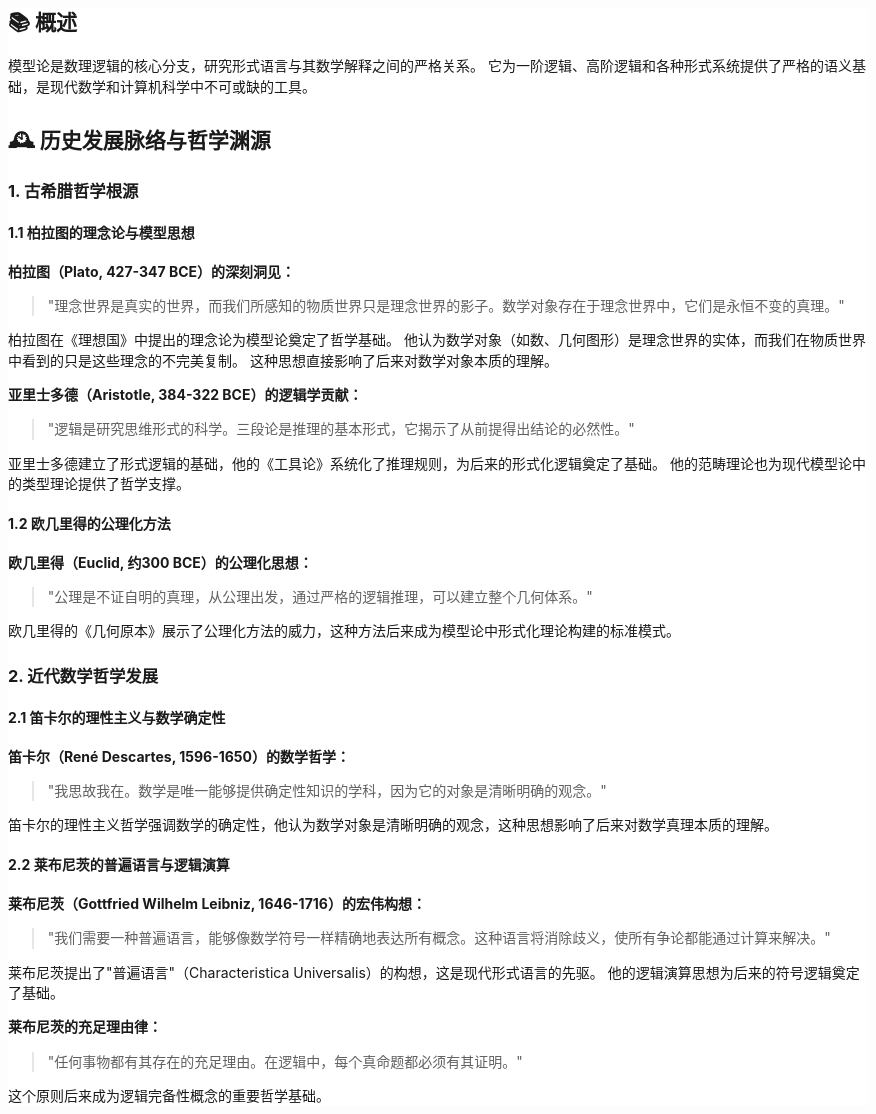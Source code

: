 ## 📚 概述

模型论是数理逻辑的核心分支，研究形式语言与其数学解释之间的严格关系。
它为一阶逻辑、高阶逻辑和各种形式系统提供了严格的语义基础，是现代数学和计算机科学中不可或缺的工具。

## 🕰️ 历史发展脉络与哲学渊源

### 1. 古希腊哲学根源

#### 1.1 柏拉图的理念论与模型思想

**柏拉图（Plato, 427-347 BCE）的深刻洞见：**

> "理念世界是真实的世界，而我们所感知的物质世界只是理念世界的影子。数学对象存在于理念世界中，它们是永恒不变的真理。"

柏拉图在《理想国》中提出的理念论为模型论奠定了哲学基础。
他认为数学对象（如数、几何图形）是理念世界的实体，而我们在物质世界中看到的只是这些理念的不完美复制。
这种思想直接影响了后来对数学对象本质的理解。

**亚里士多德（Aristotle, 384-322 BCE）的逻辑学贡献：**

> "逻辑是研究思维形式的科学。三段论是推理的基本形式，它揭示了从前提得出结论的必然性。"

亚里士多德建立了形式逻辑的基础，他的《工具论》系统化了推理规则，为后来的形式化逻辑奠定了基础。
他的范畴理论也为现代模型论中的类型理论提供了哲学支撑。

#### 1.2 欧几里得的公理化方法

**欧几里得（Euclid, 约300 BCE）的公理化思想：**

> "公理是不证自明的真理，从公理出发，通过严格的逻辑推理，可以建立整个几何体系。"

欧几里得的《几何原本》展示了公理化方法的威力，这种方法后来成为模型论中形式化理论构建的标准模式。

### 2. 近代数学哲学发展

#### 2.1 笛卡尔的理性主义与数学确定性

**笛卡尔（René Descartes, 1596-1650）的数学哲学：**

> "我思故我在。数学是唯一能够提供确定性知识的学科，因为它的对象是清晰明确的观念。"

笛卡尔的理性主义哲学强调数学的确定性，他认为数学对象是清晰明确的观念，这种思想影响了后来对数学真理本质的理解。

#### 2.2 莱布尼茨的普遍语言与逻辑演算

**莱布尼茨（Gottfried Wilhelm Leibniz, 1646-1716）的宏伟构想：**

> "我们需要一种普遍语言，能够像数学符号一样精确地表达所有概念。这种语言将消除歧义，使所有争论都能通过计算来解决。"

莱布尼茨提出了"普遍语言"（Characteristica Universalis）的构想，这是现代形式语言的先驱。
他的逻辑演算思想为后来的符号逻辑奠定了基础。

**莱布尼茨的充足理由律：**

> "任何事物都有其存在的充足理由。在逻辑中，每个真命题都必须有其证明。"

这个原则后来成为逻辑完备性概念的重要哲学基础。
